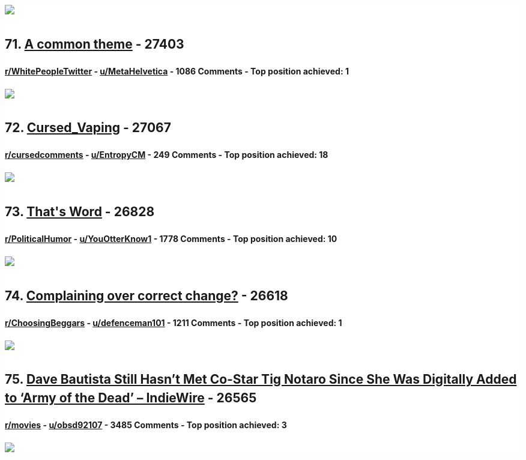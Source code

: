 <a href="https://i.redd.it/6wlnrl5y4w071.gif"><img src="https://b.thumbs.redditmedia.com/0MmY-Ys5FGjuki7IAVuSPYLRtOHMmQr13dIew8-PP2s.jpg"></img></a>

## 71. [A common theme](http://reddit.com/r/WhitePeopleTwitter/comments/njl2e1/a_common_theme/) - 27403
#### [r/WhitePeopleTwitter](http://reddit.com/r/WhitePeopleTwitter) - [u/MetaHelvetica](http://reddit.com/u/MetaHelvetica) - 1086 Comments - Top position achieved: 1

<a href="https://i.redd.it/3dag6w69oy071.jpg"><img src="https://b.thumbs.redditmedia.com/oBKZXS0ClrAdfEXZJ0x_vHLAFQ-5CTjOfGgiI9NEeIQ.jpg"></img></a>

## 72. [Cursed_Vaping](http://reddit.com/r/cursedcomments/comments/njf31a/cursed_vaping/) - 27067
#### [r/cursedcomments](http://reddit.com/r/cursedcomments) - [u/EntropyCM](http://reddit.com/u/EntropyCM) - 249 Comments - Top position achieved: 18

<a href="https://i.redd.it/sk0967gn8x071.jpg"><img src="https://a.thumbs.redditmedia.com/SPO70IMxXxZv2MxI9xdy11jcfcABoeJpaOhTDpyjMg4.jpg"></img></a>

## 73. [That's Word](http://reddit.com/r/PoliticalHumor/comments/nj7wfm/thats_word/) - 26828
#### [r/PoliticalHumor](http://reddit.com/r/PoliticalHumor) - [u/YouOtterKnow1](http://reddit.com/u/YouOtterKnow1) - 1778 Comments - Top position achieved: 10

<a href="https://i.redd.it/3ubecnr2iv071.jpg"><img src="https://b.thumbs.redditmedia.com/bv04I9slkWqSsYnjASiV9Q9fVdwYNhU0nYjrMtG7ziw.jpg"></img></a>

## 74. [Complaining over correct change?](http://reddit.com/r/ChoosingBeggars/comments/njghvr/complaining_over_correct_change/) - 26618
#### [r/ChoosingBeggars](http://reddit.com/r/ChoosingBeggars) - [u/defenceman101](http://reddit.com/u/defenceman101) - 1211 Comments - Top position achieved: 1

<a href="https://i.imgur.com/vL5DBrV.jpg"><img src="https://b.thumbs.redditmedia.com/9HwcqJSWTBdjr42fyzMXIES7dV7WYKqJdTMDLVJ004E.jpg"></img></a>

## 75. [Dave Bautista Still Hasn’t Met Co-Star Tig Notaro Since She Was Digitally Added to ‘Army of the Dead’ – IndieWire](http://reddit.com/r/movies/comments/njamho/dave_bautista_still_hasnt_met_costar_tig_notaro/) - 26565
#### [r/movies](http://reddit.com/r/movies) - [u/obsd92107](http://reddit.com/u/obsd92107) - 3485 Comments - Top position achieved: 3

<a href="https://www.indiewire.com/2021/05/dave-bautista-army-of-the-dead-tig-notaro-1234639464/"><img src="https://b.thumbs.redditmedia.com/hSTEUeM1TW7nnPE5c-MPjCdc7WToktxKrZMI2WtFPJY.jpg"></img></a>
